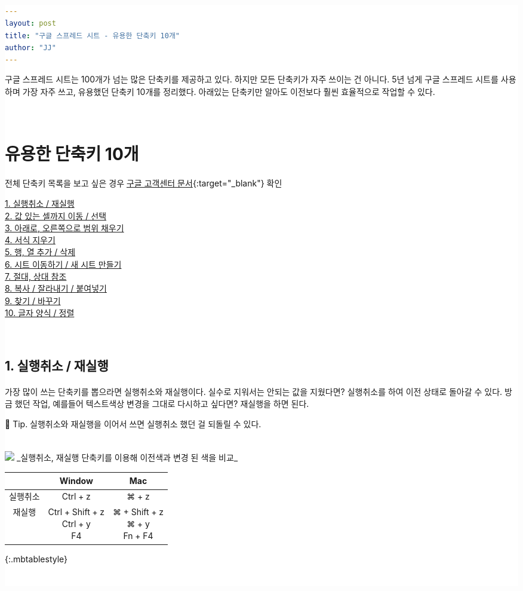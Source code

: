 ```yaml
---
layout: post
title: "구글 스프레드 시트 - 유용한 단축키 10개"
author: "JJ"
---
```


구글 스프레드 시트는 100개가 넘는 많은 단축키를 제공하고 있다. 하지만 모든 단축키가 자주 쓰이는 건 아니다. 5년 넘게 구글 스프레드 시트를 사용하며 가장 자주 쓰고, 유용했던 단축키 10개를 정리했다. 아래있는 단축키만 알아도 이전보다 훨씬 효율적으로 작업할 수 있다.

<br/>

# 유용한 단축키 10개
전체 단축키 목록을 보고 싶은 경우 [구글 고객센터 문서](https://support.google.com/docs/answer/181110?co=GENIE.Platform%3DDesktop&hl=ko&oco=1){:target="_blank"} 확인  

[1. 실행취소 / 재실행](#first)  
[2. 값 있는 셀까지 이동 / 선택](#second)  
[3. 아래로, 오른쪽으로 범위 채우기](#third)  
[4. 서식 지우기](#fourth)  
[5. 행, 열 추가 / 삭제](#fifth)  
[6. 시트 이동하기 / 새 시트 만들기](#sixth)  
[7. 절대, 상대 참조](#seventh)  
[8. 복사 / 잘라내기 / 붙여넣기](#eighth)  
[9. 찾기 / 바꾸기](#ninth)  
[10. 글자 양식 / 정렬](#tenth)  

<br/>

## <a name="first"></a>1. 실행취소 / 재실행
가장 많이 쓰는 단축키를 뽑으라면 실행취소와 재실행이다.
실수로 지워서는 안되는 값을 지웠다면? 실행취소를 하여 이전 상태로 돌아갈 수 있다.
방금 했던 작업, 예를들어 텍스트색상 변경을 그대로 다시하고 싶다면? 재실행을 하면 된다.

:gift: Tip. 실행취소와 재실행을 이어서 쓰면 실행취소 했던 걸 되돌릴 수 있다.

<br/>

<img src="https://i.imgur.com/GaDV4FC.gif" style="max-height: 200px; width:auto;">
_실행취소, 재실행 단축키를 이용해 이전색과 변경 된 색을 비교_

<br/>

|  | Window | Mac |
|:-------:|:--------:|:------:|
| 실행취소 | Ctrl + z | ⌘ + z |
| 재실행 | Ctrl + Shift + z <br> Ctrl + y <br> F4 | ⌘ + Shift + z <br> ⌘ + y <br> Fn + F4 |
{:.mbtablestyle}

<br/>
